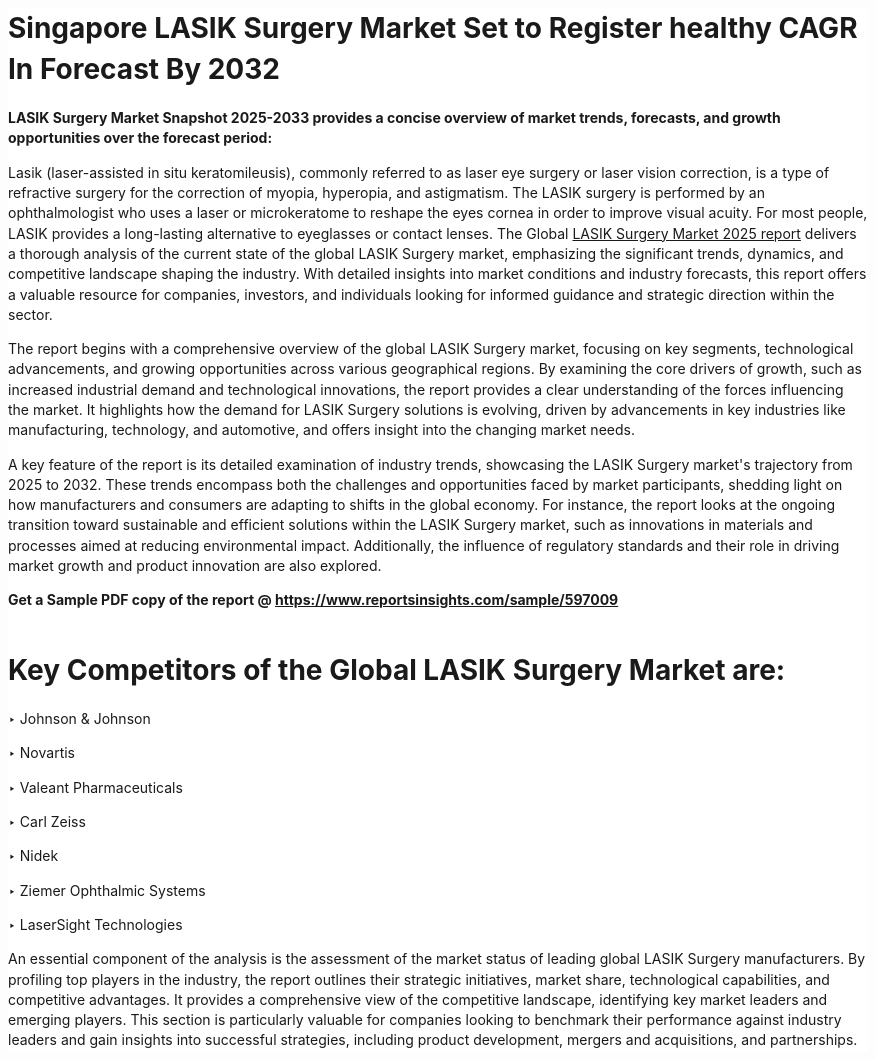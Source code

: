 # Singapore LASIK Surgery Market Set to Register healthy CAGR In Forecast By 2032

<strong>LASIK Surgery Market Snapshot 2025-2033 provides a concise overview of market trends, forecasts, and growth opportunities over the forecast period:</strong>

Lasik (laser-assisted in situ keratomileusis), commonly referred to as laser eye surgery or laser vision correction, is a type of refractive surgery for the correction of myopia, hyperopia, and astigmatism. The LASIK surgery is performed by an ophthalmologist who uses a laser or microkeratome to reshape the eyes cornea in order to improve visual acuity. For most people, LASIK provides a long-lasting alternative to eyeglasses or contact lenses. The Global <a href=https://www.reportsinsights.com/sample/597009>LASIK Surgery Market 2025 report</a> delivers a thorough analysis of the current state of the global LASIK Surgery market, emphasizing the significant trends, dynamics, and competitive landscape shaping the industry. With detailed insights into market conditions and industry forecasts, this report offers a valuable resource for companies, investors, and individuals looking for informed guidance and strategic direction within the sector.

The report begins with a comprehensive overview of the global LASIK Surgery market, focusing on key segments, technological advancements, and growing opportunities across various geographical regions. By examining the core drivers of growth, such as increased industrial demand and technological innovations, the report provides a clear understanding of the forces influencing the market. It highlights how the demand for LASIK Surgery solutions is evolving, driven by advancements in key industries like manufacturing, technology, and automotive, and offers insight into the changing market needs.

A key feature of the report is its detailed examination of industry trends, showcasing the LASIK Surgery market's trajectory from 2025 to 2032. These trends encompass both the challenges and opportunities faced by market participants, shedding light on how manufacturers and consumers are adapting to shifts in the global economy. For instance, the report looks at the ongoing transition toward sustainable and efficient solutions within the LASIK Surgery market, such as innovations in materials and processes aimed at reducing environmental impact. Additionally, the influence of regulatory standards and their role in driving market growth and product innovation are also explored.

<strong>Get a Sample PDF copy of the report @ <a href=https://www.reportsinsights.com/sample/597009>https://www.reportsinsights.com/sample/597009</a></strong>

# <strong>Key Competitors of the Global LASIK Surgery Market are:</strong>

‣ Johnson & Johnson

‣ Novartis

‣ Valeant Pharmaceuticals

‣ Carl Zeiss

‣ Nidek

‣ Ziemer Ophthalmic Systems

‣ LaserSight Technologies

An essential component of the analysis is the assessment of the market status of leading global LASIK Surgery manufacturers. By profiling top players in the industry, the report outlines their strategic initiatives, market share, technological capabilities, and competitive advantages. It provides a comprehensive view of the competitive landscape, identifying key market leaders and emerging players. This section is particularly valuable for companies looking to benchmark their performance against industry leaders and gain insights into successful strategies, including product development, mergers and acquisitions, and partnerships.
